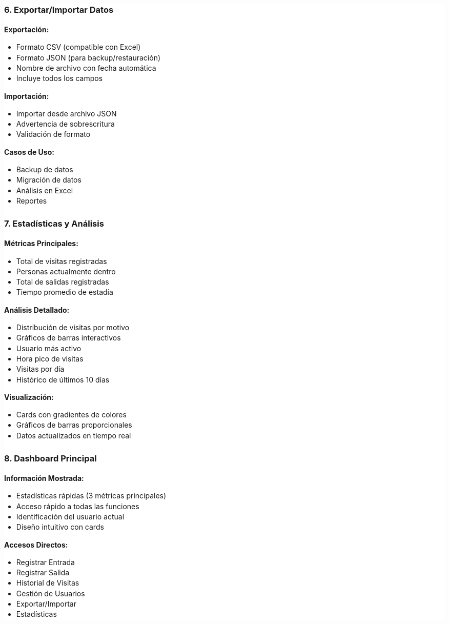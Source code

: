### 6. Exportar/Importar Datos
**Exportación:**
- Formato CSV (compatible con Excel)
- Formato JSON (para backup/restauración)
- Nombre de archivo con fecha automática
- Incluye todos los campos

**Importación:**
- Importar desde archivo JSON
- Advertencia de sobrescritura
- Validación de formato

**Casos de Uso:**
- Backup de datos
- Migración de datos
- Análisis en Excel
- Reportes

### 7. Estadísticas y Análisis
**Métricas Principales:**
- Total de visitas registradas
- Personas actualmente dentro
- Total de salidas registradas
- Tiempo promedio de estadía

**Análisis Detallado:**
- Distribución de visitas por motivo
- Gráficos de barras interactivos
- Usuario más activo
- Hora pico de visitas
- Visitas por día
- Histórico de últimos 10 días

**Visualización:**
- Cards con gradientes de colores
- Gráficos de barras proporcionales
- Datos actualizados en tiempo real

### 8. Dashboard Principal
**Información Mostrada:**
- Estadísticas rápidas (3 métricas principales)
- Acceso rápido a todas las funciones
- Identificación del usuario actual
- Diseño intuitivo con cards

**Accesos Directos:**
- Registrar Entrada
- Registrar Salida
- Historial de Visitas
- Gestión de Usuarios
- Exportar/Importar
- Estadísticas

